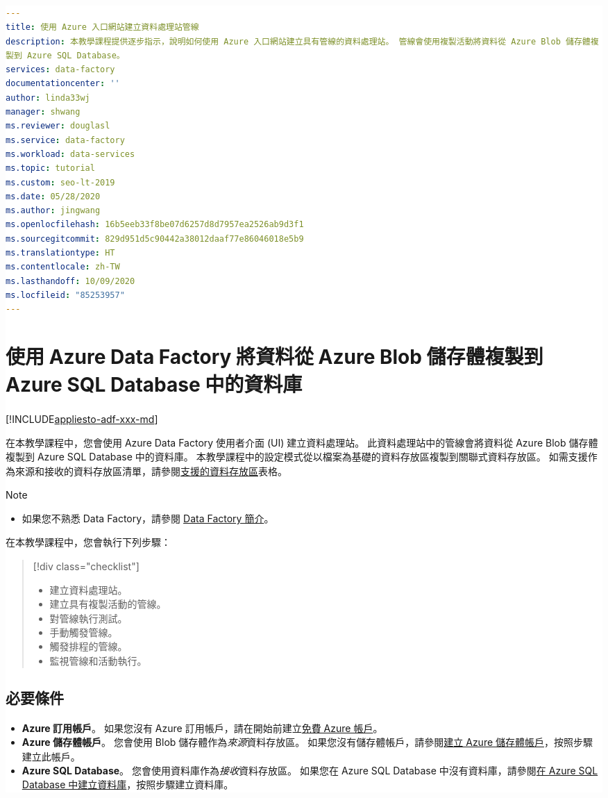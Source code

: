 ```yaml
---
title: 使用 Azure 入口網站建立資料處理站管線
description: 本教學課程提供逐步指示，說明如何使用 Azure 入口網站建立具有管線的資料處理站。 管線會使用複製活動將資料從 Azure Blob 儲存體複製到 Azure SQL Database。
services: data-factory
documentationcenter: ''
author: linda33wj
manager: shwang
ms.reviewer: douglasl
ms.service: data-factory
ms.workload: data-services
ms.topic: tutorial
ms.custom: seo-lt-2019
ms.date: 05/28/2020
ms.author: jingwang
ms.openlocfilehash: 16b5eeb33f8be07d6257d8d7957ea2526ab9d3f1
ms.sourcegitcommit: 829d951d5c90442a38012daaf77e86046018e5b9
ms.translationtype: HT
ms.contentlocale: zh-TW
ms.lasthandoff: 10/09/2020
ms.locfileid: "85253957"
---
```

# <a name="copy-data-from-azure-blob-storage-to-a-database-in-azure-sql-database-by-using-azure-data-factory"></a>使用 Azure Data Factory 將資料從 Azure Blob 儲存體複製到 Azure SQL Database 中的資料庫

[!INCLUDE[appliesto-adf-xxx-md](includes/appliesto-adf-xxx-md.md)]

在本教學課程中，您會使用 Azure Data Factory 使用者介面 (UI) 建立資料處理站。 此資料處理站中的管線會將資料從 Azure Blob 儲存體複製到 Azure SQL Database 中的資料庫。 本教學課程中的設定模式從以檔案為基礎的資料存放區複製到關聯式資料存放區。 如需支援作為來源和接收的資料存放區清單，請參閱[支援的資料存放區](copy-activity-overview.md#supported-data-stores-and-formats)表格。

> [!NOTE]
> - 如果您不熟悉 Data Factory，請參閱 [Data Factory 簡介](introduction.md)。

在本教學課程中，您會執行下列步驟：

> [!div class="checklist"]
> * 建立資料處理站。
> * 建立具有複製活動的管線。
> * 對管線執行測試。
> * 手動觸發管線。
> * 觸發排程的管線。
> * 監視管線和活動執行。

## <a name="prerequisites"></a>必要條件
* **Azure 訂用帳戶**。 如果您沒有 Azure 訂用帳戶，請在開始前建立[免費 Azure 帳戶](https://azure.microsoft.com/free/)。
* **Azure 儲存體帳戶**。 您會使用 Blob 儲存體作為*來源*資料存放區。 如果您沒有儲存體帳戶，請參閱[建立 Azure 儲存體帳戶](../storage/common/storage-account-create.md)，按照步驟建立此帳戶。
* **Azure SQL Database**。 您會使用資料庫作為*接收*資料存放區。 如果您在 Azure SQL Database 中沒有資料庫，請參閱[在 Azure SQL Database 中建立資料庫](../azure-sql/database/single-database-create-quickstart.md)，按照步驟建立資料庫。
